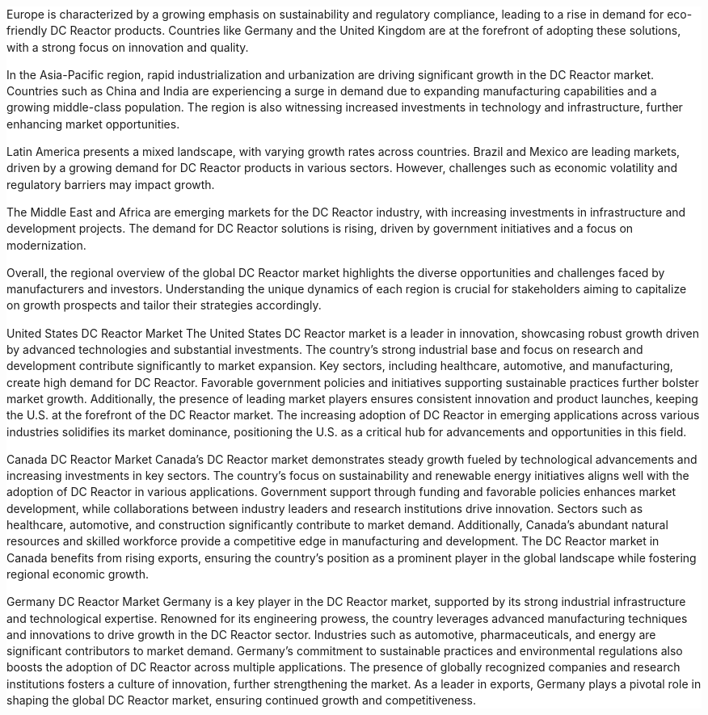 Europe is characterized by a growing emphasis on sustainability and regulatory compliance, leading to a rise in demand for eco-friendly DC Reactor products. Countries like Germany and the United Kingdom are at the forefront of adopting these solutions, with a strong focus on innovation and quality.

In the Asia-Pacific region, rapid industrialization and urbanization are driving significant growth in the DC Reactor market. Countries such as China and India are experiencing a surge in demand due to expanding manufacturing capabilities and a growing middle-class population. The region is also witnessing increased investments in technology and infrastructure, further enhancing market opportunities.

Latin America presents a mixed landscape, with varying growth rates across countries. Brazil and Mexico are leading markets, driven by a growing demand for DC Reactor products in various sectors. However, challenges such as economic volatility and regulatory barriers may impact growth.

The Middle East and Africa are emerging markets for the DC Reactor industry, with increasing investments in infrastructure and development projects. The demand for DC Reactor solutions is rising, driven by government initiatives and a focus on modernization.

Overall, the regional overview of the global DC Reactor market highlights the diverse opportunities and challenges faced by manufacturers and investors. Understanding the unique dynamics of each region is crucial for stakeholders aiming to capitalize on growth prospects and tailor their strategies accordingly.

United States DC Reactor Market
The United States DC Reactor market is a leader in innovation, showcasing robust growth driven by advanced technologies and substantial investments. The country’s strong industrial base and focus on research and development contribute significantly to market expansion. Key sectors, including healthcare, automotive, and manufacturing, create high demand for DC Reactor. Favorable government policies and initiatives supporting sustainable practices further bolster market growth. Additionally, the presence of leading market players ensures consistent innovation and product launches, keeping the U.S. at the forefront of the DC Reactor market. The increasing adoption of DC Reactor in emerging applications across various industries solidifies its market dominance, positioning the U.S. as a critical hub for advancements and opportunities in this field.

Canada DC Reactor Market
Canada’s DC Reactor market demonstrates steady growth fueled by technological advancements and increasing investments in key sectors. The country’s focus on sustainability and renewable energy initiatives aligns well with the adoption of DC Reactor in various applications. Government support through funding and favorable policies enhances market development, while collaborations between industry leaders and research institutions drive innovation. Sectors such as healthcare, automotive, and construction significantly contribute to market demand. Additionally, Canada’s abundant natural resources and skilled workforce provide a competitive edge in manufacturing and development. The DC Reactor market in Canada benefits from rising exports, ensuring the country’s position as a prominent player in the global landscape while fostering regional economic growth.

Germany DC Reactor Market
Germany is a key player in the DC Reactor market, supported by its strong industrial infrastructure and technological expertise. Renowned for its engineering prowess, the country leverages advanced manufacturing techniques and innovations to drive growth in the DC Reactor sector. Industries such as automotive, pharmaceuticals, and energy are significant contributors to market demand. Germany’s commitment to sustainable practices and environmental regulations also boosts the adoption of DC Reactor across multiple applications. The presence of globally recognized companies and research institutions fosters a culture of innovation, further strengthening the market. As a leader in exports, Germany plays a pivotal role in shaping the global DC Reactor market, ensuring continued growth and competitiveness.
